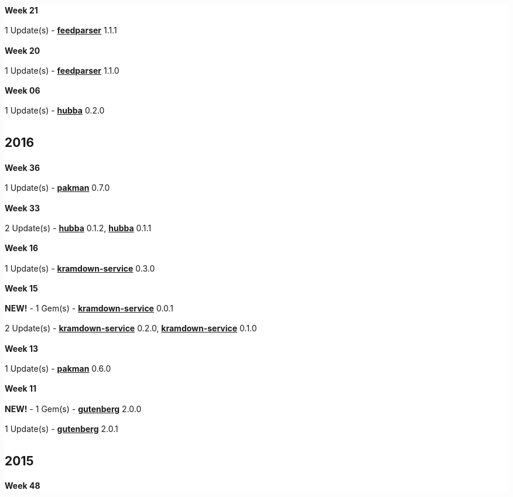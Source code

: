 **Week 21**

1 Update(s)  - [**feedparser**](https://rubygems.org/gems/feedparser/versions/1.1.1 "update no.5 @ Fri 26 May 2017") 1.1.1

**Week 20**

1 Update(s)  - [**feedparser**](https://rubygems.org/gems/feedparser/versions/1.1.0 "update no.4 @ Sat 20 May 2017") 1.1.0

**Week 06**

1 Update(s)  - [**hubba**](https://rubygems.org/gems/hubba/versions/0.2.0 "update no.4 @ Sun 12 Feb 2017") 0.2.0

## 2016

**Week 36**

1 Update(s)  - [**pakman**](https://rubygems.org/gems/pakman/versions/0.7.0 "update no.8 @ Tue 06 Sep 2016") 0.7.0

**Week 33**

2 Update(s)  - [**hubba**](https://rubygems.org/gems/hubba/versions/0.1.2 "update no.3 @ Wed 17 Aug 2016") 0.1.2, [**hubba**](https://rubygems.org/gems/hubba/versions/0.1.1 "update no.2 @ Wed 17 Aug 2016") 0.1.1

**Week 16**

1 Update(s)  - [**kramdown-service**](https://rubygems.org/gems/kramdown-service/versions/0.3.0 "update no.4 @ Tue 19 Apr 2016") 0.3.0

**Week 15**

**NEW!** - 1 Gem(s) - [**kramdown-service**](https://rubygems.org/gems/kramdown-service/versions/0.0.1 "update no.1 @ Fri 15 Apr 2016") 0.0.1

2 Update(s)  - [**kramdown-service**](https://rubygems.org/gems/kramdown-service/versions/0.2.0 "update no.3 @ Sun 17 Apr 2016") 0.2.0, [**kramdown-service**](https://rubygems.org/gems/kramdown-service/versions/0.1.0 "update no.2 @ Sun 17 Apr 2016") 0.1.0

**Week 13**

1 Update(s)  - [**pakman**](https://rubygems.org/gems/pakman/versions/0.6.0 "update no.7 @ Mon 28 Mar 2016") 0.6.0

**Week 11**

**NEW!** - 1 Gem(s) - [**gutenberg**](https://rubygems.org/gems/gutenberg/versions/2.0.0 "update no.1 @ Thu 17 Mar 2016") 2.0.0

1 Update(s)  - [**gutenberg**](https://rubygems.org/gems/gutenberg/versions/2.0.1 "update no.2 @ Thu 17 Mar 2016") 2.0.1

## 2015

**Week 48**
